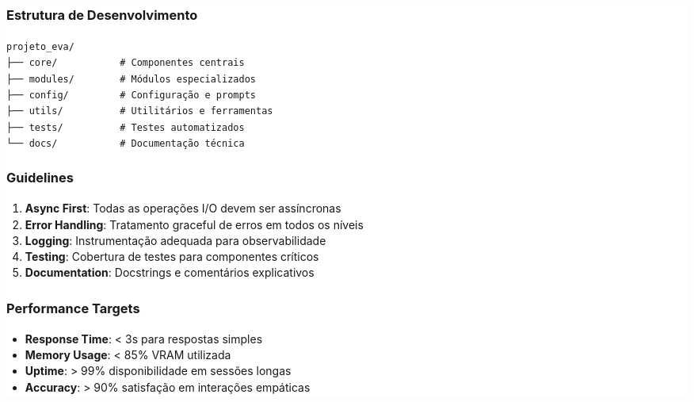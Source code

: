 ### Estrutura de Desenvolvimento

```
projeto_eva/
├── core/           # Componentes centrais
├── modules/        # Módulos especializados
├── config/         # Configuração e prompts
├── utils/          # Utilitários e ferramentas
├── tests/          # Testes automatizados
└── docs/           # Documentação técnica
```

### Guidelines

1. **Async First**: Todas as operações I/O devem ser assíncronas
2. **Error Handling**: Tratamento graceful de erros em todos os níveis
3. **Logging**: Instrumentação adequada para observabilidade
4. **Testing**: Cobertura de testes para componentes críticos
5. **Documentation**: Docstrings e comentários explicativos

### Performance Targets

- **Response Time**: < 3s para respostas simples
- **Memory Usage**: < 85% VRAM utilizada
- **Uptime**: > 99% disponibilidade em sessões longas
- **Accuracy**: > 90% satisfação em interações empáticas
